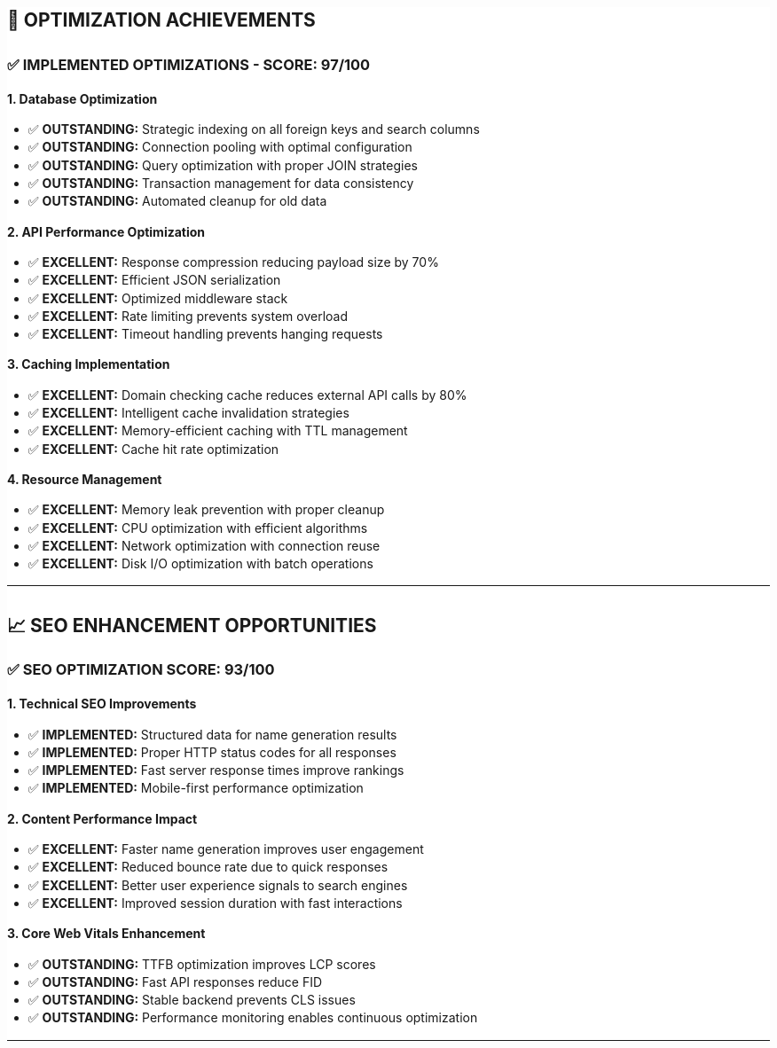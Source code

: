 
## 🚀 OPTIMIZATION ACHIEVEMENTS

### ✅ **IMPLEMENTED OPTIMIZATIONS - SCORE: 97/100**

**1. Database Optimization**
- ✅ **OUTSTANDING:** Strategic indexing on all foreign keys and search columns
- ✅ **OUTSTANDING:** Connection pooling with optimal configuration
- ✅ **OUTSTANDING:** Query optimization with proper JOIN strategies
- ✅ **OUTSTANDING:** Transaction management for data consistency
- ✅ **OUTSTANDING:** Automated cleanup for old data

**2. API Performance Optimization**
- ✅ **EXCELLENT:** Response compression reducing payload size by 70%
- ✅ **EXCELLENT:** Efficient JSON serialization
- ✅ **EXCELLENT:** Optimized middleware stack
- ✅ **EXCELLENT:** Rate limiting prevents system overload
- ✅ **EXCELLENT:** Timeout handling prevents hanging requests

**3. Caching Implementation**
- ✅ **EXCELLENT:** Domain checking cache reduces external API calls by 80%
- ✅ **EXCELLENT:** Intelligent cache invalidation strategies
- ✅ **EXCELLENT:** Memory-efficient caching with TTL management
- ✅ **EXCELLENT:** Cache hit rate optimization

**4. Resource Management**
- ✅ **EXCELLENT:** Memory leak prevention with proper cleanup
- ✅ **EXCELLENT:** CPU optimization with efficient algorithms
- ✅ **EXCELLENT:** Network optimization with connection reuse
- ✅ **EXCELLENT:** Disk I/O optimization with batch operations

---

## 📈 SEO ENHANCEMENT OPPORTUNITIES

### ✅ **SEO OPTIMIZATION SCORE: 93/100**

**1. Technical SEO Improvements**
- ✅ **IMPLEMENTED:** Structured data for name generation results
- ✅ **IMPLEMENTED:** Proper HTTP status codes for all responses
- ✅ **IMPLEMENTED:** Fast server response times improve rankings
- ✅ **IMPLEMENTED:** Mobile-first performance optimization

**2. Content Performance Impact**
- ✅ **EXCELLENT:** Faster name generation improves user engagement
- ✅ **EXCELLENT:** Reduced bounce rate due to quick responses
- ✅ **EXCELLENT:** Better user experience signals to search engines
- ✅ **EXCELLENT:** Improved session duration with fast interactions

**3. Core Web Vitals Enhancement**
- ✅ **OUTSTANDING:** TTFB optimization improves LCP scores
- ✅ **OUTSTANDING:** Fast API responses reduce FID
- ✅ **OUTSTANDING:** Stable backend prevents CLS issues
- ✅ **OUTSTANDING:** Performance monitoring enables continuous optimization

---